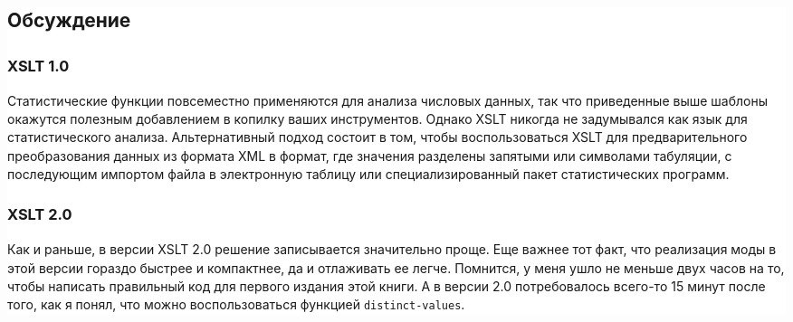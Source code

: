```xml
```

## Обсуждение

### XSLT 1.0

Статистические функции повсеместно применяются для анализа числовых данных, так что приведенные выше шаблоны окажутся полезным добавлением в копилку ваших инструментов. Однако XSLT никогда не задумывался как язык для статистического анализа. Альтернативный подход состоит в том, чтобы воспользоваться XSLT для предварительного преобразования данных из формата XML в формат, где значения разделены запятыми или символами табуляции, с последующим импортом файла в электронную таблицу или специализированный пакет статистических программ.

### XSLT 2.0

Как и раньше, в версии XSLT 2.0 решение записывается значительно проще. Еще важнее тот факт, что реализация моды в этой версии гораздо быстрее и компактнее, да и отлаживать ее легче. Помнится, у меня ушло не меньше двух часов на то, чтобы написать правильный код для первого издания этой книги. А в версии 2.0 потребовалось всего-то 15 минут после того, как я понял, что можно воспользоваться функцией `distinct-values`.
